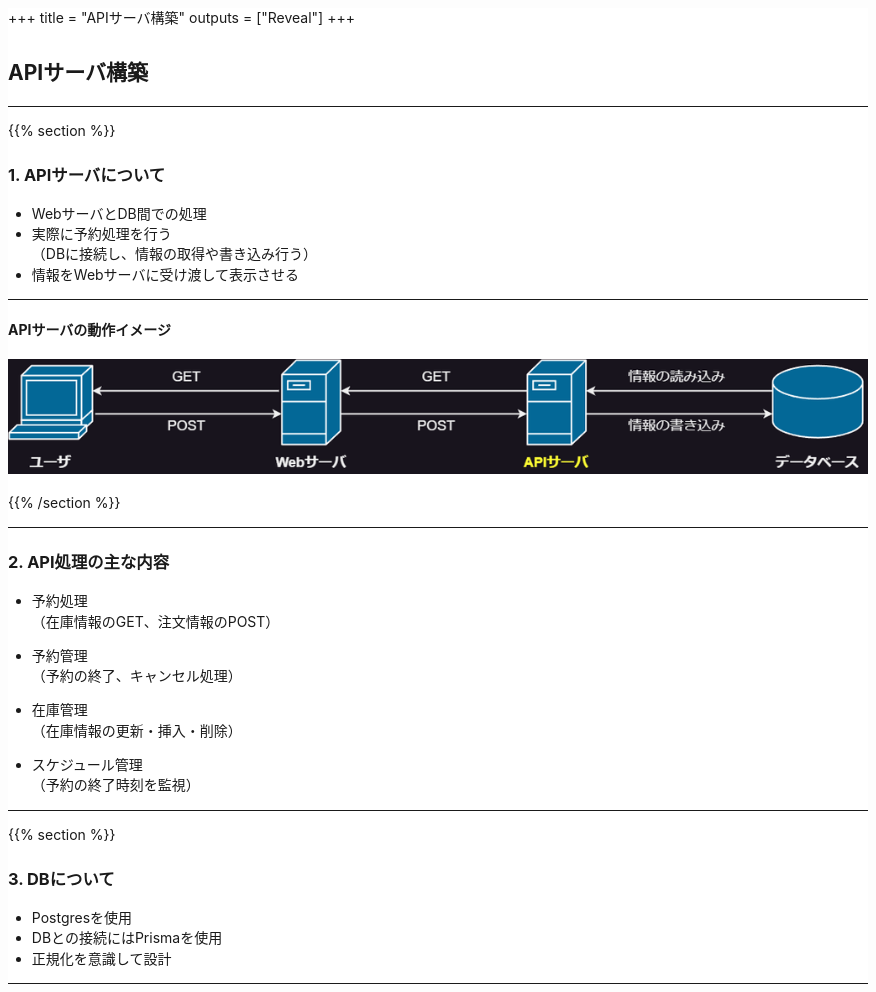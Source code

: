 +++
title = "APIサーバ構築"
outputs = ["Reveal"]
+++

## APIサーバ構築

---

{{% section %}}

### 1. APIサーバについて
- WebサーバとDB間での処理
- 実際に予約処理を行う  
（DBに接続し、情報の取得や書き込み行う）
- 情報をWebサーバに受け渡して表示させる

---

#### APIサーバの動作イメージ
<img src="kousei.png" width="100%">

{{% /section %}}

---

### 2. API処理の主な内容

- 予約処理  
（在庫情報のGET、注文情報のPOST）

- 予約管理  
（予約の終了、キャンセル処理）

- 在庫管理  
（在庫情報の更新・挿入・削除）

- スケジュール管理  
（予約の終了時刻を監視）

---

{{% section %}}

### 3. DBについて
- Postgresを使用
- DBとの接続にはPrismaを使用
- 正規化を意識して設計

---